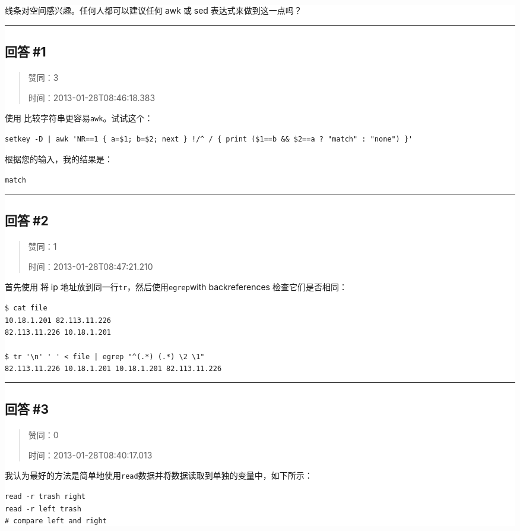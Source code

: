 线条对空间感兴趣。任何人都可以建议任何 awk 或 sed 表达式来做到这一点吗？

* * *

## 回答 #1

> 赞同：3
> 
> 时间：2013-01-28T08:46:18.383

使用 比较字符串更容易`awk`。试试这个：

```
setkey -D | awk 'NR==1 { a=$1; b=$2; next } !/^ / { print ($1==b && $2==a ? "match" : "none") }' 
```

根据您的输入，我的结果是：

```
match 
```

* * *

## 回答 #2

> 赞同：1
> 
> 时间：2013-01-28T08:47:21.210

首先使用 将 ip 地址放到同一行`tr`，然后使用`egrep`with backreferences 检查它们是否相同：

```
$ cat file
10.18.1.201 82.113.11.226
82.113.11.226 10.18.1.201

$ tr '\n' ' ' < file | egrep "^(.*) (.*) \2 \1"
82.113.11.226 10.18.1.201 10.18.1.201 82.113.11.226 
```

* * *

## 回答 #3

> 赞同：0
> 
> 时间：2013-01-28T08:40:17.013

我认为最好的方法是简单地使用`read`数据并将数据读取到单独的变量中，如下所示：

```
read -r trash right
read -r left trash
# compare left and right 
```
